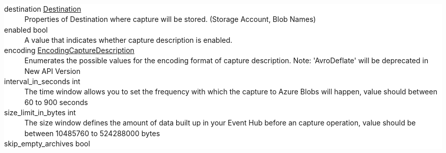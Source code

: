 </div>

<div>
<pulumi-choosable type="language" values="python">
<dl class="resources-properties"><dt class="property-optional"
            title="Optional">
        <span id="destination_python">
<a data-swiftype-name="resource-property" data-swiftype-type="text" href="#destination_python" style="color: inherit; text-decoration: inherit;">destination</a>
</span>
        <span class="property-indicator"></span>
        <span class="property-type"><a href="#destination">Destination</a></span>
    </dt>
    <dd>Properties of Destination where capture will be stored. (Storage Account, Blob Names)</dd><dt class="property-optional"
            title="Optional">
        <span id="enabled_python">
<a data-swiftype-name="resource-property" data-swiftype-type="text" href="#enabled_python" style="color: inherit; text-decoration: inherit;">enabled</a>
</span>
        <span class="property-indicator"></span>
        <span class="property-type">bool</span>
    </dt>
    <dd>A value that indicates whether capture description is enabled.</dd><dt class="property-optional"
            title="Optional">
        <span id="encoding_python">
<a data-swiftype-name="resource-property" data-swiftype-type="text" href="#encoding_python" style="color: inherit; text-decoration: inherit;">encoding</a>
</span>
        <span class="property-indicator"></span>
        <span class="property-type"><a href="#encodingcapturedescription">Encoding<wbr>Capture<wbr>Description</a></span>
    </dt>
    <dd>Enumerates the possible values for the encoding format of capture description. Note: 'AvroDeflate' will be deprecated in New API Version</dd><dt class="property-optional"
            title="Optional">
        <span id="interval_in_seconds_python">
<a data-swiftype-name="resource-property" data-swiftype-type="text" href="#interval_in_seconds_python" style="color: inherit; text-decoration: inherit;">interval_<wbr>in_<wbr>seconds</a>
</span>
        <span class="property-indicator"></span>
        <span class="property-type">int</span>
    </dt>
    <dd>The time window allows you to set the frequency with which the capture to Azure Blobs will happen, value should between 60 to 900 seconds</dd><dt class="property-optional"
            title="Optional">
        <span id="size_limit_in_bytes_python">
<a data-swiftype-name="resource-property" data-swiftype-type="text" href="#size_limit_in_bytes_python" style="color: inherit; text-decoration: inherit;">size_<wbr>limit_<wbr>in_<wbr>bytes</a>
</span>
        <span class="property-indicator"></span>
        <span class="property-type">int</span>
    </dt>
    <dd>The size window defines the amount of data built up in your Event Hub before an capture operation, value should be between 10485760 to 524288000 bytes</dd><dt class="property-optional"
            title="Optional">
        <span id="skip_empty_archives_python">
<a data-swiftype-name="resource-property" data-swiftype-type="text" href="#skip_empty_archives_python" style="color: inherit; text-decoration: inherit;">skip_<wbr>empty_<wbr>archives</a>
</span>
        <span class="property-indicator"></span>
        <span class="property-type">bool</span>
    </dt>